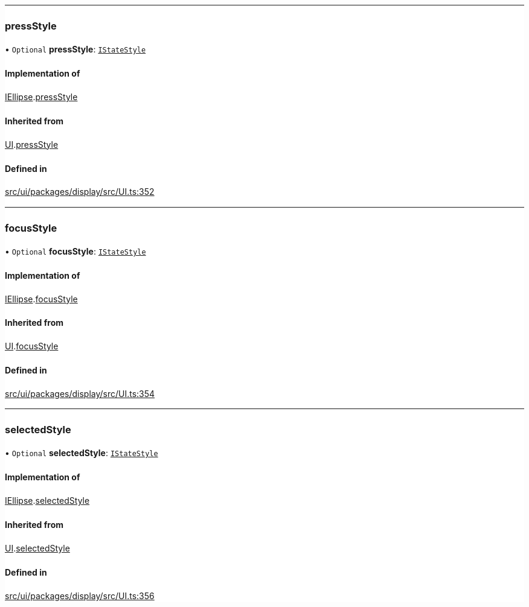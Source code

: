 ___

### pressStyle

• `Optional` **pressStyle**: [`IStateStyle`](../interfaces/IStateStyle.md)

#### Implementation of

[IEllipse](../interfaces/IEllipse.md).[pressStyle](../interfaces/IEllipse.md#pressstyle)

#### Inherited from

[UI](UI.md).[pressStyle](UI.md#pressstyle)

#### Defined in

[src/ui/packages/display/src/UI.ts:352](https://github.com/leaferjs/leafer-ui/blob/6982d3e91dfd04600b4cf106a9b22f4502e5d32b/packages/display/src/UI.ts#L352)

___

### focusStyle

• `Optional` **focusStyle**: [`IStateStyle`](../interfaces/IStateStyle.md)

#### Implementation of

[IEllipse](../interfaces/IEllipse.md).[focusStyle](../interfaces/IEllipse.md#focusstyle)

#### Inherited from

[UI](UI.md).[focusStyle](UI.md#focusstyle)

#### Defined in

[src/ui/packages/display/src/UI.ts:354](https://github.com/leaferjs/leafer-ui/blob/6982d3e91dfd04600b4cf106a9b22f4502e5d32b/packages/display/src/UI.ts#L354)

___

### selectedStyle

• `Optional` **selectedStyle**: [`IStateStyle`](../interfaces/IStateStyle.md)

#### Implementation of

[IEllipse](../interfaces/IEllipse.md).[selectedStyle](../interfaces/IEllipse.md#selectedstyle)

#### Inherited from

[UI](UI.md).[selectedStyle](UI.md#selectedstyle)

#### Defined in

[src/ui/packages/display/src/UI.ts:356](https://github.com/leaferjs/leafer-ui/blob/6982d3e91dfd04600b4cf106a9b22f4502e5d32b/packages/display/src/UI.ts#L356)
